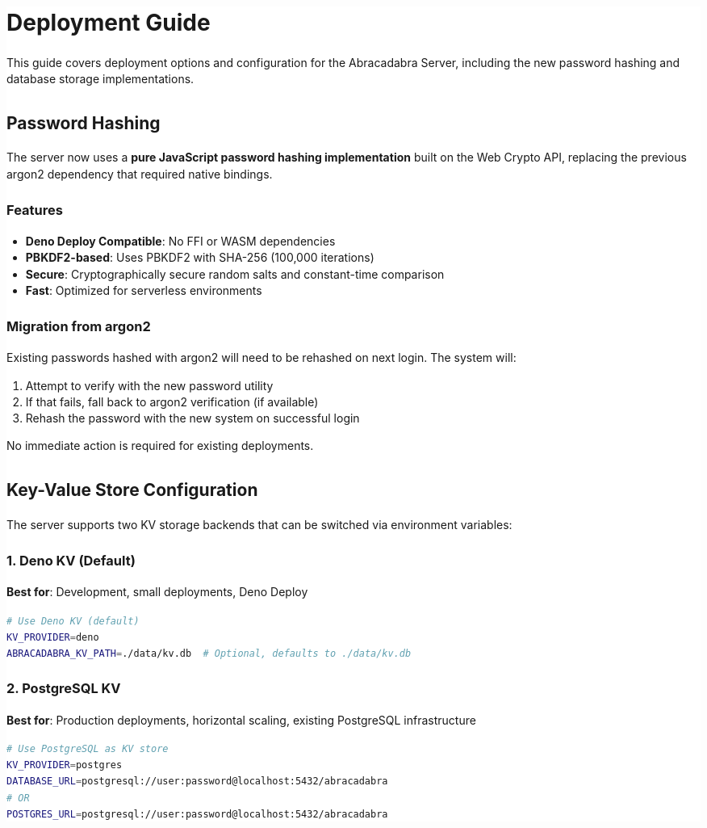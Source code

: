 # Deployment Guide

This guide covers deployment options and configuration for the Abracadabra Server, including the new password hashing and database storage implementations.

## Password Hashing

The server now uses a **pure JavaScript password hashing implementation** built on the Web Crypto API, replacing the previous argon2 dependency that required native bindings.

### Features

- **Deno Deploy Compatible**: No FFI or WASM dependencies
- **PBKDF2-based**: Uses PBKDF2 with SHA-256 (100,000 iterations)
- **Secure**: Cryptographically secure random salts and constant-time comparison
- **Fast**: Optimized for serverless environments

### Migration from argon2

Existing passwords hashed with argon2 will need to be rehashed on next login. The system will:

1. Attempt to verify with the new password utility
2. If that fails, fall back to argon2 verification (if available)
3. Rehash the password with the new system on successful login

No immediate action is required for existing deployments.

## Key-Value Store Configuration

The server supports two KV storage backends that can be switched via environment variables:

### 1. Deno KV (Default)

**Best for**: Development, small deployments, Deno Deploy

```bash
# Use Deno KV (default)
KV_PROVIDER=deno
ABRACADABRA_KV_PATH=./data/kv.db  # Optional, defaults to ./data/kv.db
```

### 2. PostgreSQL KV

**Best for**: Production deployments, horizontal scaling, existing PostgreSQL infrastructure

```bash
# Use PostgreSQL as KV store
KV_PROVIDER=postgres
DATABASE_URL=postgresql://user:password@localhost:5432/abracadabra
# OR
POSTGRES_URL=postgresql://user:password@localhost:5432/abracadabra
```
